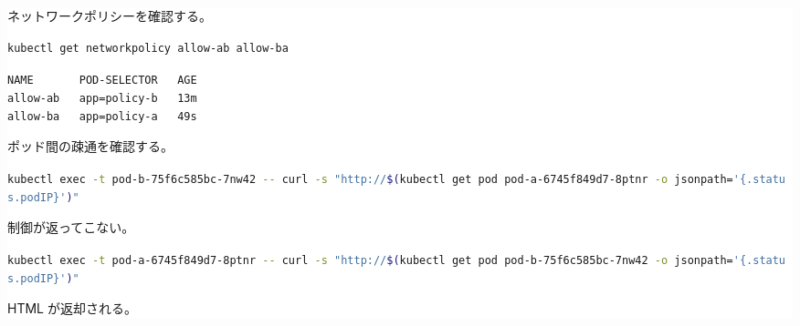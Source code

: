 ネットワークポリシーを確認する。

```sh
kubectl get networkpolicy allow-ab allow-ba
```

```text
NAME       POD-SELECTOR   AGE
allow-ab   app=policy-b   13m
allow-ba   app=policy-a   49s
```

ポッド間の疎通を確認する。

```sh
kubectl exec -t pod-b-75f6c585bc-7nw42 -- curl -s "http://$(kubectl get pod pod-a-6745f849d7-8ptnr -o jsonpath='{.status.podIP}')"
```

制御が返ってこない。

```sh
kubectl exec -t pod-a-6745f849d7-8ptnr -- curl -s "http://$(kubectl get pod pod-b-75f6c585bc-7nw42 -o jsonpath='{.status.podIP}')"
```

HTML が返却される。
